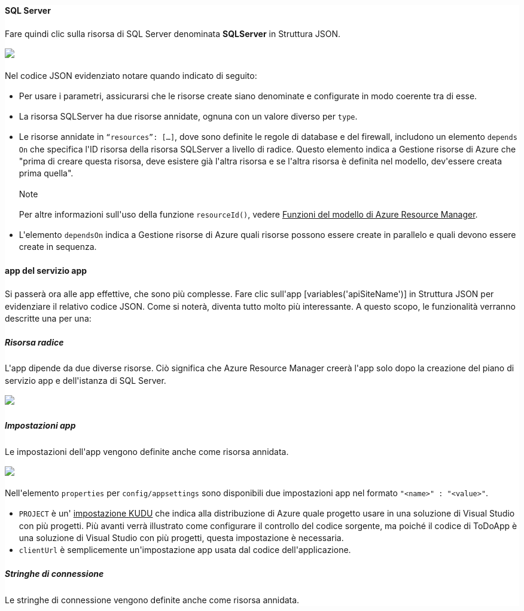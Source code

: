 #### <a name="sql-server"></a>SQL Server
Fare quindi clic sulla risorsa di SQL Server denominata **SQLServer** in Struttura JSON.

![](./media/app-service-deploy-complex-application-predictably/examinejson-4-sqlserver.png)

Nel codice JSON evidenziato notare quando indicato di seguito:

* Per usare i parametri, assicurarsi che le risorse create siano denominate e configurate in modo coerente tra di esse.
* La risorsa SQLServer ha due risorse annidate, ognuna con un valore diverso per `type`.
* Le risorse annidate in `“resources”: […]`, dove sono definite le regole di database e del firewall, includono un elemento `dependsOn` che specifica l'ID risorsa della risorsa SQLServer a livello di radice. Questo elemento indica a Gestione risorse di Azure che "prima di creare questa risorsa, deve esistere già l'altra risorsa e se l'altra risorsa è definita nel modello, dev'essere creata prima quella".
  
  > [!NOTE]
  > Per altre informazioni sull'uso della funzione `resourceId()`, vedere [Funzioni del modello di Azure Resource Manager](../azure-resource-manager/resource-group-template-functions-resource.md#resourceid).
  > 
  > 
* L'elemento `dependsOn` indica a Gestione risorse di Azure quali risorse possono essere create in parallelo e quali devono essere create in sequenza. 

#### <a name="app-service-app"></a>app del servizio app
Si passerà ora alle app effettive, che sono più complesse. Fare clic sull'app [variables('apiSiteName')] in Struttura JSON per evidenziare il relativo codice JSON. Come si noterà, diventa tutto molto più interessante. A questo scopo, le funzionalità verranno descritte una per una:

##### <a name="root-resource"></a>Risorsa radice
L'app dipende da due diverse risorse. Ciò significa che Azure Resource Manager creerà l'app solo dopo la creazione del piano di servizio app e dell'istanza di SQL Server.

![](./media/app-service-deploy-complex-application-predictably/examinejson-5-webapproot.png)

##### <a name="app-settings"></a>Impostazioni app
Le impostazioni dell'app vengono definite anche come risorsa annidata.

![](./media/app-service-deploy-complex-application-predictably/examinejson-6-webappsettings.png)

Nell'elemento `properties` per `config/appsettings` sono disponibili due impostazioni app nel formato `"<name>" : "<value>"`.

* `PROJECT` è un' [impostazione KUDU](https://github.com/projectkudu/kudu/wiki/Customizing-deployments) che indica alla distribuzione di Azure quale progetto usare in una soluzione di Visual Studio con più progetti. Più avanti verrà illustrato come configurare il controllo del codice sorgente, ma poiché il codice di ToDoApp è una soluzione di Visual Studio con più progetti, questa impostazione è necessaria.
* `clientUrl` è semplicemente un'impostazione app usata dal codice dell'applicazione.

##### <a name="connection-strings"></a>Stringhe di connessione
Le stringhe di connessione vengono definite anche come risorsa annidata.
